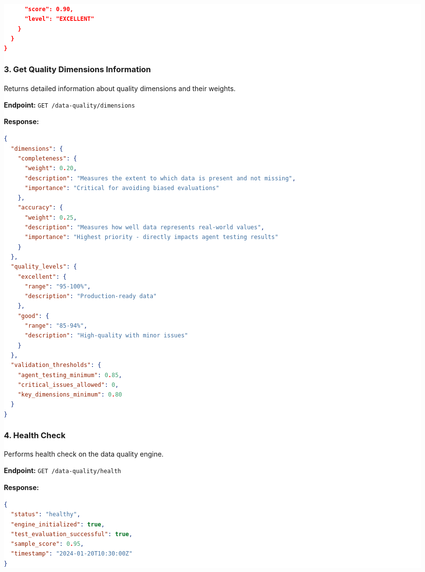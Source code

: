 ```json
      "score": 0.90,
      "level": "EXCELLENT"
    }
  }
}
```

### 3. Get Quality Dimensions Information

Returns detailed information about quality dimensions and their weights.

**Endpoint:** `GET /data-quality/dimensions`

**Response:**
```json
{
  "dimensions": {
    "completeness": {
      "weight": 0.20,
      "description": "Measures the extent to which data is present and not missing",
      "importance": "Critical for avoiding biased evaluations"
    },
    "accuracy": {
      "weight": 0.25,
      "description": "Measures how well data represents real-world values",
      "importance": "Highest priority - directly impacts agent testing results"
    }
  },
  "quality_levels": {
    "excellent": {
      "range": "95-100%",
      "description": "Production-ready data"
    },
    "good": {
      "range": "85-94%",
      "description": "High-quality with minor issues"
    }
  },
  "validation_thresholds": {
    "agent_testing_minimum": 0.85,
    "critical_issues_allowed": 0,
    "key_dimensions_minimum": 0.80
  }
}
```

### 4. Health Check

Performs health check on the data quality engine.

**Endpoint:** `GET /data-quality/health`

**Response:**
```json
{
  "status": "healthy",
  "engine_initialized": true,
  "test_evaluation_successful": true,
  "sample_score": 0.95,
  "timestamp": "2024-01-20T10:30:00Z"
}
```

